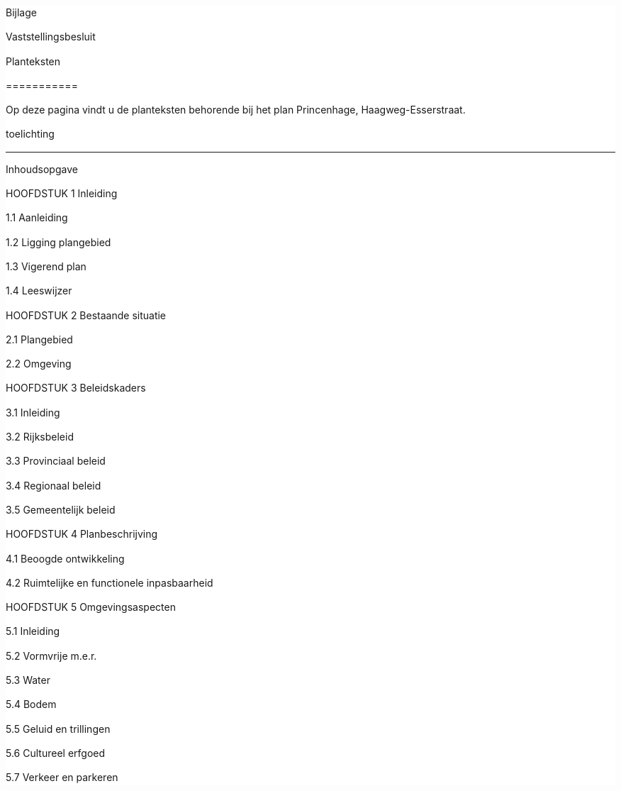 Bijlage

Vaststellingsbesluit

Planteksten

===========

Op deze pagina vindt u de planteksten behorende bij het plan Princenhage, Haagweg\-Esserstraat.

toelichting

-----------

Inhoudsopgave

HOOFDSTUK 1 Inleiding

1\.1 Aanleiding

1\.2 Ligging plangebied

1\.3 Vigerend plan

1\.4 Leeswijzer

HOOFDSTUK 2 Bestaande situatie

2\.1 Plangebied

2\.2 Omgeving

HOOFDSTUK 3 Beleidskaders

3\.1 Inleiding

3\.2 Rijksbeleid

3\.3 Provinciaal beleid

3\.4 Regionaal beleid

3\.5 Gemeentelijk beleid

HOOFDSTUK 4 Planbeschrijving

4\.1 Beoogde ontwikkeling

4\.2 Ruimtelijke en functionele inpasbaarheid

HOOFDSTUK 5 Omgevingsaspecten

5\.1 Inleiding

5\.2 Vormvrije m.e.r.

5\.3 Water

5\.4 Bodem

5\.5 Geluid en trillingen

5\.6 Cultureel erfgoed

5\.7 Verkeer en parkeren
